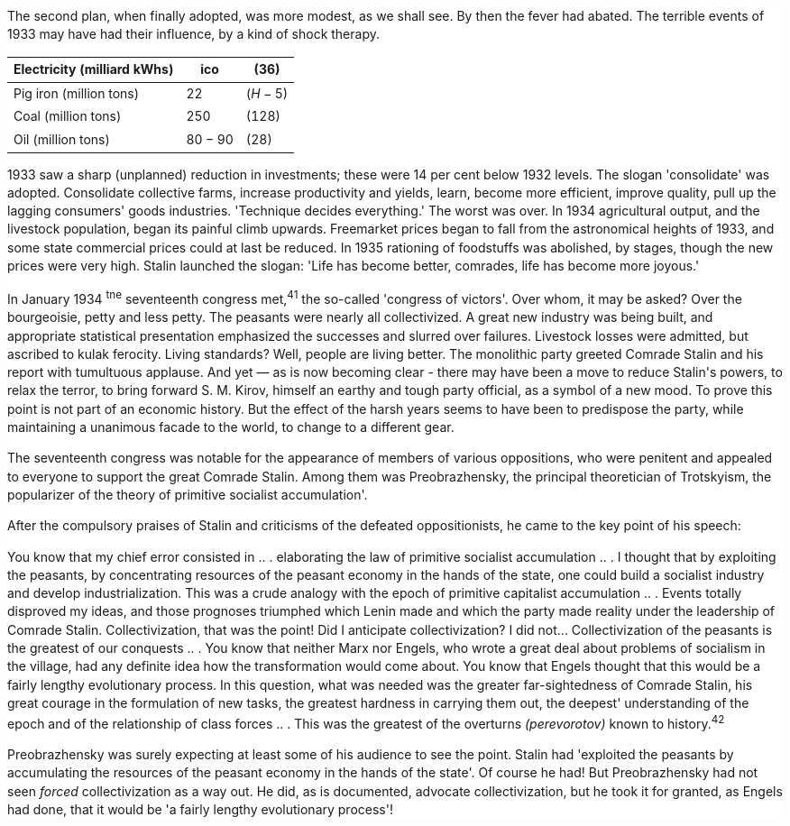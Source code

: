 The second plan, when finally adopted, was more modest, as we shall see. By then the fever had abated. The terrible events of 1933 may have had their influence, by a kind of shock therapy.

| Electricity (milliard kWhs) | ico       | (36)    |
|-----------------------------|-----------|---------|
| Pig iron (million tons)     | 22        | $(H-5)$ |
| Coal (million tons)         | 250       | (128)   |
| Oil (million tons)          | $80 - 90$ | (28)    |

1933 saw a sharp (unplanned) reduction in investments; these were 14 per cent below 1932 levels. The slogan 'consolidate' was adopted. Consolidate collective farms, increase productivity and yields, learn, become more efficient, improve quality, pull up the lagging consumers' goods industries. 'Technique decides everything.' The worst was over. In 1934 agricultural output, and the livestock population, began its painful climb upwards. Freemarket prices began to fall from the astronomical heights of 1933, and some state commercial prices could at last be reduced. In 1935 rationing of foodstuffs was abolished, by stages, though the new prices were very high. Stalin launched the slogan: 'Life has become better, comrades, life has become more joyous.'

In January 1934  $^{\text{tne}}$  seventeenth congress met,<sup>41</sup> the so-called 'congress of victors'. Over whom, it may be asked? Over the bourgeoisie, petty and less petty. The peasants were nearly all collectivized. A great new industry was being built, and appropriate statistical presentation emphasized the successes and slurred over failures. Livestock losses were admitted, but ascribed to kulak ferocity. Living standards? Well, people are living better. The monolithic party greeted Comrade Stalin and his report with tumultuous applause. And yet — as is now becoming clear - there may have been a move to reduce Stalin's powers, to relax the terror, to bring forward S. M. Kirov, himself an earthy and tough party official, as a symbol of a new mood. To prove this point is not part of an economic history. But the effect of the harsh years seems to have been to predispose the party, while maintaining a unanimous facade to the world, to change to a different gear.

The seventeenth congress was notable for the appearance of members of various oppositions, who were penitent and appealed to everyone to support the great Comrade Stalin. Among them was Preobrazhensky, the principal theoretician of Trotskyism, the popularizer of the theory of primitive socialist accumulation'.

After the compulsory praises of Stalin and criticisms of the defeated oppositionists, he came to the key point of his speech:

You know that my chief error consisted in .. . elaborating the law of primitive socialist accumulation .. . I thought that by exploiting the peasants, by concentrating resources of the peasant economy in the hands of the state, one could build a socialist industry and develop industrialization. This was a crude analogy with the epoch of primitive capitalist accumulation .. . Events totally disproved my ideas, and those prognoses triumphed which Lenin made and which the party made reality under the leadership of Comrade Stalin. Collectivization, that was the point! Did I anticipate collectivization? I did not... Collectivization of the peasants is the greatest of our conquests .. . You know that neither Marx nor Engels, who wrote a great deal about problems of socialism in the village, had any definite idea how the transformation would come about. You know that Engels thought that this would be a fairly lengthy evolutionary process. In this question, what was needed was the greater far-sightedness of Comrade Stalin, his great courage in the formulation of new tasks, the greatest hardness in carrying them out, the deepest' understanding of the epoch and of the relationship of class forces .. . This was the greatest of the overturns *(perevorotov)* known to history.<sup>42</sup>

Preobrazhensky was surely expecting at least some of his audience to see the point. Stalin had 'exploited the peasants by accumulating the resources of the peasant economy in the hands of the state'. Of course he had! But Preobrazhensky had not seen *forced* collectivization as a way out. He did, as is documented, advocate collectivization, but he took it for granted, as Engels had done, that it would be 'a fairly lengthy evolutionary process'!
